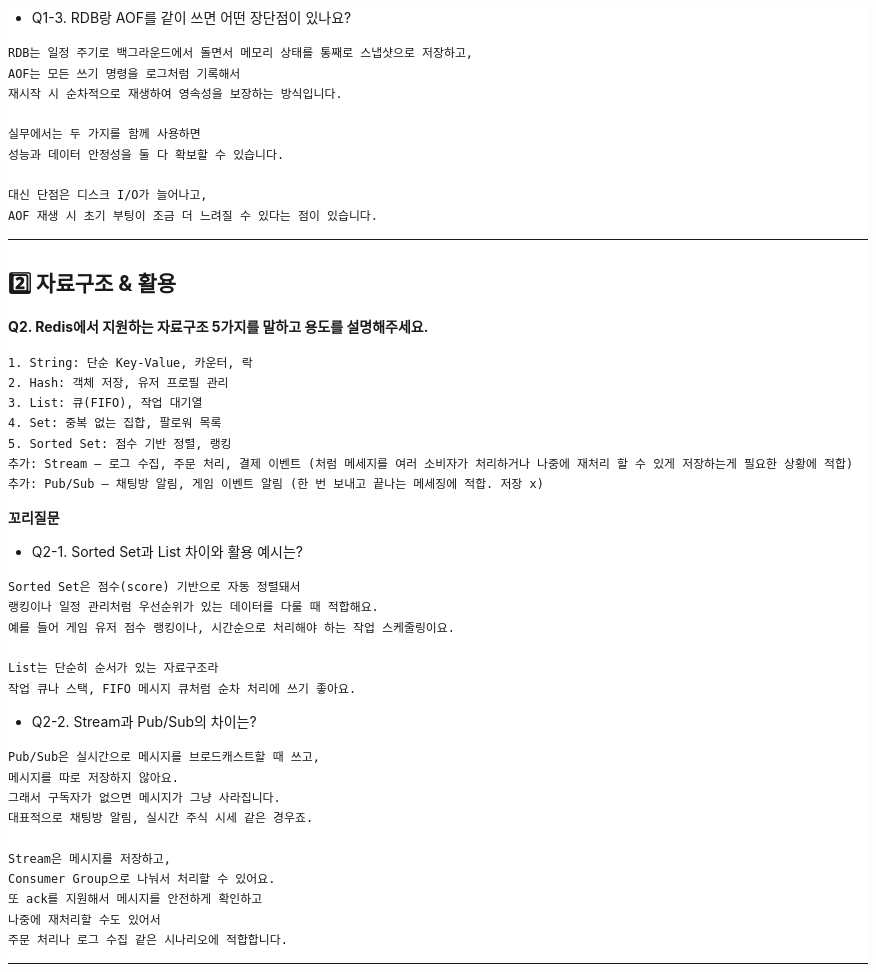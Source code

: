 * Q1-3. RDB랑 AOF를 같이 쓰면 어떤 장단점이 있나요?
```text
RDB는 일정 주기로 백그라운드에서 돌면서 메모리 상태를 통째로 스냅샷으로 저장하고,
AOF는 모든 쓰기 명령을 로그처럼 기록해서
재시작 시 순차적으로 재생하여 영속성을 보장하는 방식입니다. 

실무에서는 두 가지를 함께 사용하면 
성능과 데이터 안정성을 둘 다 확보할 수 있습니다.

대신 단점은 디스크 I/O가 늘어나고, 
AOF 재생 시 초기 부팅이 조금 더 느려질 수 있다는 점이 있습니다.
```

---

## 2️⃣ 자료구조 & 활용

**Q2. Redis에서 지원하는 자료구조 5가지를 말하고 용도를 설명해주세요.**

```text
1. String: 단순 Key-Value, 카운터, 락
2. Hash: 객체 저장, 유저 프로필 관리
3. List: 큐(FIFO), 작업 대기열
4. Set: 중복 없는 집합, 팔로워 목록
5. Sorted Set: 점수 기반 정렬, 랭킹
추가: Stream – 로그 수집, 주문 처리, 결제 이벤트 (처럼 메세지를 여러 소비자가 처리하거나 나중에 재처리 할 수 있게 저장하는게 필요한 상황에 적합)
추가: Pub/Sub – 채팅방 알림, 게임 이벤트 알림 (한 번 보내고 끝나는 메세징에 적합. 저장 x)
```

**꼬리질문**

* Q2-1. Sorted Set과 List 차이와 활용 예시는?

```text
Sorted Set은 점수(score) 기반으로 자동 정렬돼서
랭킹이나 일정 관리처럼 우선순위가 있는 데이터를 다룰 때 적합해요.
예를 들어 게임 유저 점수 랭킹이나, 시간순으로 처리해야 하는 작업 스케줄링이요.

List는 단순히 순서가 있는 자료구조라
작업 큐나 스택, FIFO 메시지 큐처럼 순차 처리에 쓰기 좋아요.
```

* Q2-2. Stream과 Pub/Sub의 차이는?

```text
Pub/Sub은 실시간으로 메시지를 브로드캐스트할 때 쓰고,
메시지를 따로 저장하지 않아요. 
그래서 구독자가 없으면 메시지가 그냥 사라집니다.
대표적으로 채팅방 알림, 실시간 주식 시세 같은 경우죠.

Stream은 메시지를 저장하고,
Consumer Group으로 나눠서 처리할 수 있어요.
또 ack를 지원해서 메시지를 안전하게 확인하고
나중에 재처리할 수도 있어서
주문 처리나 로그 수집 같은 시나리오에 적합합니다.
```

---